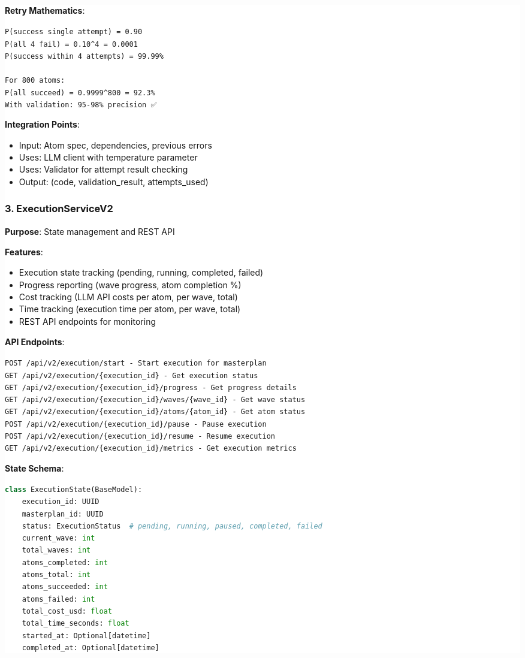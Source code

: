 **Retry Mathematics**:
```
P(success single attempt) = 0.90
P(all 4 fail) = 0.10^4 = 0.0001
P(success within 4 attempts) = 99.99%

For 800 atoms:
P(all succeed) = 0.9999^800 = 92.3%
With validation: 95-98% precision ✅
```

**Integration Points**:
- Input: Atom spec, dependencies, previous errors
- Uses: LLM client with temperature parameter
- Uses: Validator for attempt result checking
- Output: (code, validation_result, attempts_used)

### 3. ExecutionServiceV2
**Purpose**: State management and REST API

**Features**:
- Execution state tracking (pending, running, completed, failed)
- Progress reporting (wave progress, atom completion %)
- Cost tracking (LLM API costs per atom, per wave, total)
- Time tracking (execution time per atom, per wave, total)
- REST API endpoints for monitoring

**API Endpoints**:
```
POST /api/v2/execution/start - Start execution for masterplan
GET /api/v2/execution/{execution_id} - Get execution status
GET /api/v2/execution/{execution_id}/progress - Get progress details
GET /api/v2/execution/{execution_id}/waves/{wave_id} - Get wave status
GET /api/v2/execution/{execution_id}/atoms/{atom_id} - Get atom status
POST /api/v2/execution/{execution_id}/pause - Pause execution
POST /api/v2/execution/{execution_id}/resume - Resume execution
GET /api/v2/execution/{execution_id}/metrics - Get execution metrics
```

**State Schema**:
```python
class ExecutionState(BaseModel):
    execution_id: UUID
    masterplan_id: UUID
    status: ExecutionStatus  # pending, running, paused, completed, failed
    current_wave: int
    total_waves: int
    atoms_completed: int
    atoms_total: int
    atoms_succeeded: int
    atoms_failed: int
    total_cost_usd: float
    total_time_seconds: float
    started_at: Optional[datetime]
    completed_at: Optional[datetime]
```

